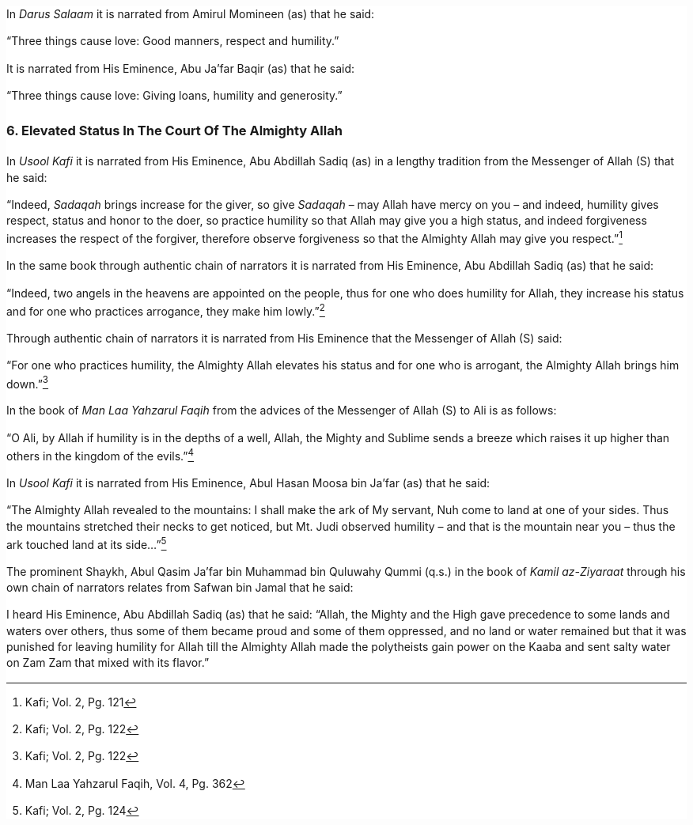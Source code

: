 In *Darus Salaam* it is narrated from Amirul Momineen (as) that he said:

“Three things cause love: Good manners, respect and humility.”

It is narrated from His Eminence, Abu Ja’far Baqir (as) that he said:

“Three things cause love: Giving loans, humility and generosity.”

### 6. Elevated Status In The Court Of The Almighty Allah

In *Usool Kafi* it is narrated from His Eminence, Abu Abdillah Sadiq
(as) in a lengthy tradition from the Messenger of Allah (S) that he
said:

“Indeed, *Sadaqah* brings increase for the giver, so give *Sadaqah* –
may Allah have mercy on you – and indeed, humility gives respect, status
and honor to the doer, so practice humility so that Allah may give you a
high status, and indeed forgiveness increases the respect of the
forgiver, therefore observe forgiveness so that the Almighty Allah may
give you respect.”[^11]

In the same book through authentic chain of narrators it is narrated
from His Eminence, Abu Abdillah Sadiq (as) that he said:

“Indeed, two angels in the heavens are appointed on the people, thus for
one who does humility for Allah, they increase his status and for one
who practices arrogance, they make him lowly.”[^12]

Through authentic chain of narrators it is narrated from His Eminence
that the Messenger of Allah (S) said:

“For one who practices humility, the Almighty Allah elevates his status
and for one who is arrogant, the Almighty Allah brings him down.”[^13]

In the book of *Man Laa Yahzarul Faqih* from the advices of the
Messenger of Allah (S) to Ali is as follows:

“O Ali, by Allah if humility is in the depths of a well, Allah, the
Mighty and Sublime sends a breeze which raises it up higher than others
in the kingdom of the evils.”[^14]

In *Usool Kafi* it is narrated from His Eminence, Abul Hasan Moosa bin
Ja’far (as) that he said:

“The Almighty Allah revealed to the mountains: I shall make the ark of
My servant, Nuh come to land at one of your sides. Thus the mountains
stretched their necks to get noticed, but Mt. Judi observed humility –
and that is the mountain near you – thus the ark touched land at its
side…”[^15]

The prominent Shaykh, Abul Qasim Ja’far bin Muhammad bin Quluwahy Qummi
(q.s.) in the book of *Kamil az-Ziyaraat* through his own chain of
narrators relates from Safwan bin Jamal that he said:

I heard His Eminence, Abu Abdillah Sadiq (as) that he said: “Allah, the
Mighty and the High gave precedence to some lands and waters over
others, thus some of them became proud and some of them oppressed, and
no land or water remained but that it was punished for leaving humility
for Allah till the Almighty Allah made the polytheists gain power on the
Kaaba and sent salty water on Zam Zam that mixed with its flavor.”


[^1]: Kafi; Vol. 2, Pg. 165
[^2]: Wasailush Shia, Vol. 8, Pg. 466
[^3]: Wasailush Shia, Vol. 8, Pg. 467
[^4]: Wasailush Shia, Vol. 8, Pg. 468
[^5]: Wasailush Shia, Vol. 8, Pg. 468
[^6]: Wasailush Shia, Vol. 8, Pg. 467
[^7]: Wasailush Shia, Vol. 8, Pg. 468
[^8]: Wasailush Shia, Vol. 8, Pg. 468
[^9]: Kafi; Vol. 2, Pg. 123
[^10]: Man Laa Yahzarul Faqih, Vol. 4, Pg. 398
[^11]: Kafi; Vol. 2, Pg. 121
[^12]: Kafi; Vol. 2, Pg. 122
[^13]: Kafi; Vol. 2, Pg. 122
[^14]: Man Laa Yahzarul Faqih, Vol. 4, Pg. 362
[^15]: Kafi; Vol. 2, Pg. 124
[^16]: Kamil az-Ziyarat, Pg. 271
[^17]: Biharul Anwar; Vol. 66, Pg. 324
[^18]: Biharul Anwar; Vol. 66, Pg. 324
[^19]: Kafi; Vol. 2, Pg. 289
[^20]: Kafi; Vol. 2, Pg. 309
[^21]: Kafi; Vol. 2, Pg. 309
[^22]: Kafi; Vol. 2, Pg. 310
[^23]: Kafi; Vol. 2, Pg. 310
[^24]: Kafi; Vol. 2, Pg. 311
[^25]: Kafi; Vol. 2, Pg. 310
[^26]: Surah Muhammad 47:24
[^27]: Basairud Darajaat, Pg. 259
[^28]: Basairud Darajaat, Pg. 408
[^29]: Basairud Darajaat, Pg. 434
[^30]: Basairud Darajaat, Pg. 435
[^31]: Basairud Darajaat, Pg. 435
[^32]: Basairud Darajaat, Pg. 454
[^33]: Anwaar an-No’maaniya, Vol. 1, Pg. 33
[^34]: Itiqaad Sadooq, Printed with Baab Hadi Ashar, Pg. 97
[^35]: Itiqaad Majlisi, Pg. 78
[^36]: Kafi; Vol. 1, Pg. 184
[^37]: Kafi; Vol. 1, Pg. 275
[^38]: In Usool Kafi, Vol. 1, Pg. 222, Tr. 6 is as follows: “They suck
[^39]: Wasailush Shia, Vol. 1, Pg. 24